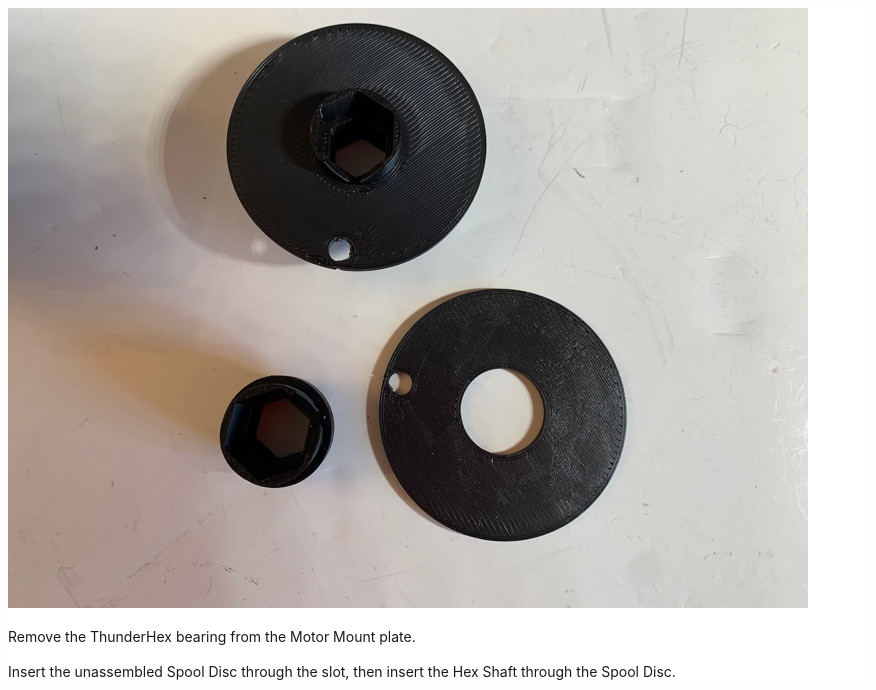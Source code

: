 ![Motor Mount](Images/IMG_1946.jpg)

Remove the ThunderHex bearing from the Motor Mount plate.

Insert the unassembled Spool Disc through the slot, then insert the Hex Shaft through the Spool Disc.
